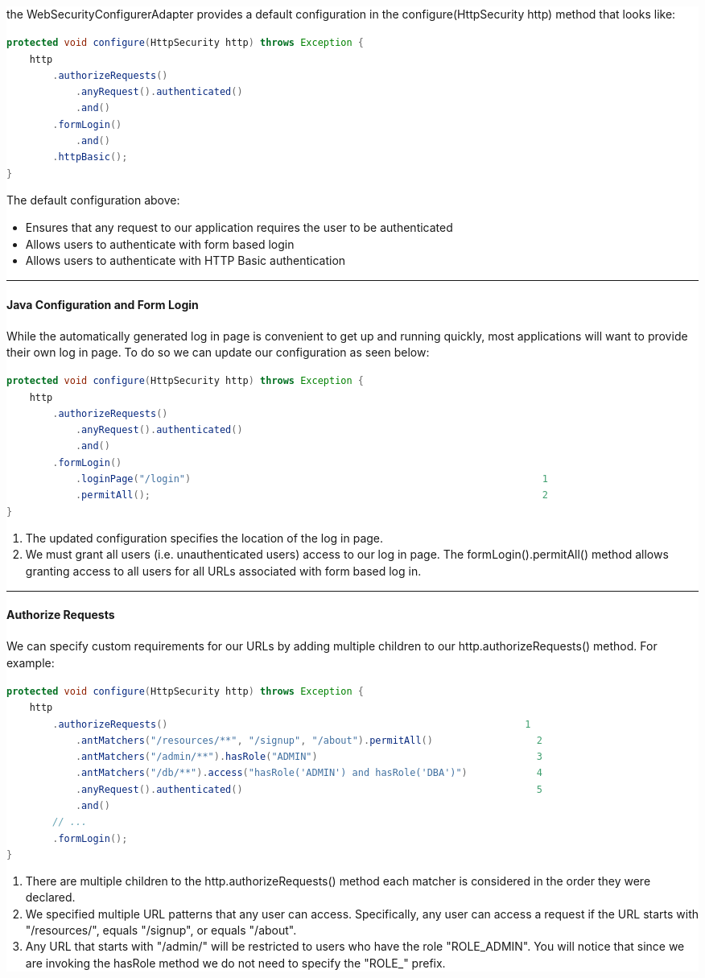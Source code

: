 the WebSecurityConfigurerAdapter provides a default configuration in the configure(HttpSecurity http) method that looks like:
```Java
protected void configure(HttpSecurity http) throws Exception {
	http
		.authorizeRequests()
			.anyRequest().authenticated()
			.and()
		.formLogin()
			.and()
		.httpBasic();
}
```
The default configuration above:
- Ensures that any request to our application requires the user to be authenticated
- Allows users to authenticate with form based login
- Allows users to authenticate with HTTP Basic authentication

---
#### Java Configuration and Form Login
While the automatically generated log in page is convenient to get up and running quickly, most applications will want to provide their own log in page. To do so we can update our configuration as seen below:
```Java
protected void configure(HttpSecurity http) throws Exception {
	http
		.authorizeRequests()
			.anyRequest().authenticated()
			.and()
		.formLogin()
			.loginPage("/login")                                                             1
			.permitAll();                                                                    2
}
```
1. The updated configuration specifies the location of the log in page.
2. We must grant all users (i.e. unauthenticated users) access to our log in page. The formLogin().permitAll() method allows granting access to all users for all URLs associated with form based log in.

---
#### Authorize Requests

We can specify custom requirements for our URLs by adding multiple children to our http.authorizeRequests() method. For example:
```Java
protected void configure(HttpSecurity http) throws Exception {
	http
		.authorizeRequests()                                                              1
			.antMatchers("/resources/**", "/signup", "/about").permitAll()                  2
			.antMatchers("/admin/**").hasRole("ADMIN")                                      3
			.antMatchers("/db/**").access("hasRole('ADMIN') and hasRole('DBA')")            4
			.anyRequest().authenticated()                                                   5
			.and()
		// ...
		.formLogin();
}
```
1.  There are multiple children to the http.authorizeRequests() method each matcher is considered in the order they were declared.
2.  We specified multiple URL patterns that any user can access. Specifically, any user can access a request if the URL starts with "/resources/", equals "/signup", or equals "/about".
3.  Any URL that starts with "/admin/" will be restricted to users who have the role "ROLE_ADMIN". You will notice that since we are invoking the hasRole method we do not need to specify the "ROLE_" prefix.